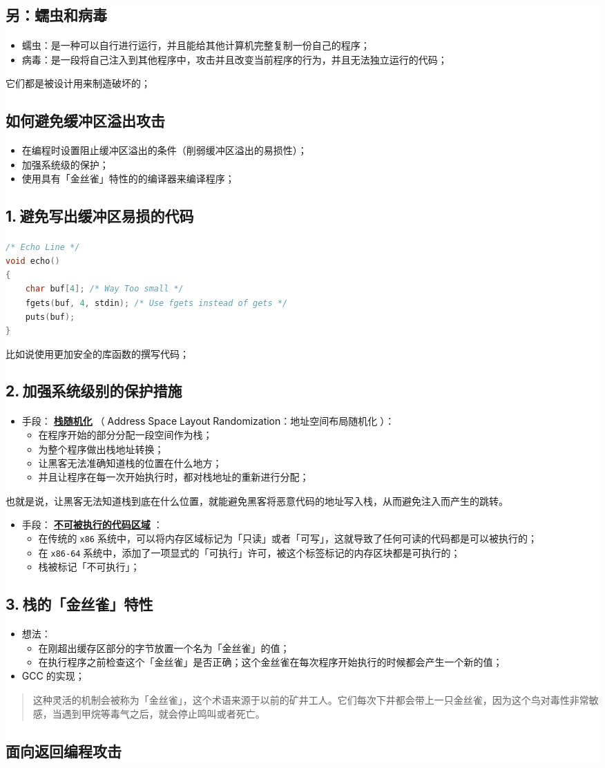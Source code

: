 ## 另：蠕虫和病毒

* 蠕虫：是一种可以自行进行运行，并且能给其他计算机完整复制一份自己的程序；
* 病毒：是一段将自己注入到其他程序中，攻击并且改变当前程序的行为，并且无法独立运行的代码；

它们都是被设计用来制造破坏的；

## 如何避免缓冲区溢出攻击

* 在编程时设置阻止缓冲区溢出的条件（削弱缓冲区溢出的易损性）；
* 加强系统级的保护；
* 使用具有「金丝雀」特性的的编译器来编译程序；

## 1. 避免写出缓冲区易损的代码

```C
/* Echo Line */
void echo()
{
    char buf[4]; /* Way Too small */
    fgets(buf, 4, stdin); /* Use fgets instead of gets */
    puts(buf);
}
```

比如说使用更加安全的库函数的撰写代码；

## 2. 加强系统级别的保护措施

* 手段： **<u>栈随机化</u>** （ Address Space Layout Randomization：地址空间布局随机化 ）：
    * 在程序开始的部分分配一段空间作为栈；
    * 为整个程序做出栈地址转换；
    * 让黑客无法准确知道栈的位置在什么地方；
    * 并且让程序在每一次开始执行时，都对栈地址的重新进行分配；

也就是说，让黑客无法知道栈到底在什么位置，就能避免黑客将恶意代码的地址写入栈，从而避免注入而产生的跳转。

* 手段： **<u>不可被执行的代码区域</u>** ：
    * 在传统的 `x86` 系统中，可以将内存区域标记为「只读」或者「可写」，这就导致了任何可读的代码都是可以被执行的；
    * 在 `x86-64` 系统中，添加了一项显式的「可执行」许可，被这个标签标记的内存区块都是可执行的；
    * 栈被标记「不可执行」；

## 3. 栈的「金丝雀」特性

* 想法：
    * 在刚超出缓存区部分的字节放置一个名为「金丝雀」的值；
    * 在执行程序之前检查这个「金丝雀」是否正确；这个金丝雀在每次程序开始执行的时候都会产生一个新的值；
* GCC 的实现；

> 这种灵活的机制会被称为「金丝雀」，这个术语来源于以前的矿井工人。它们每次下井都会带上一只金丝雀，因为这个鸟对毒性非常敏感，当遇到甲烷等毒气之后，就会停止鸣叫或者死亡。

## 面向返回编程攻击
